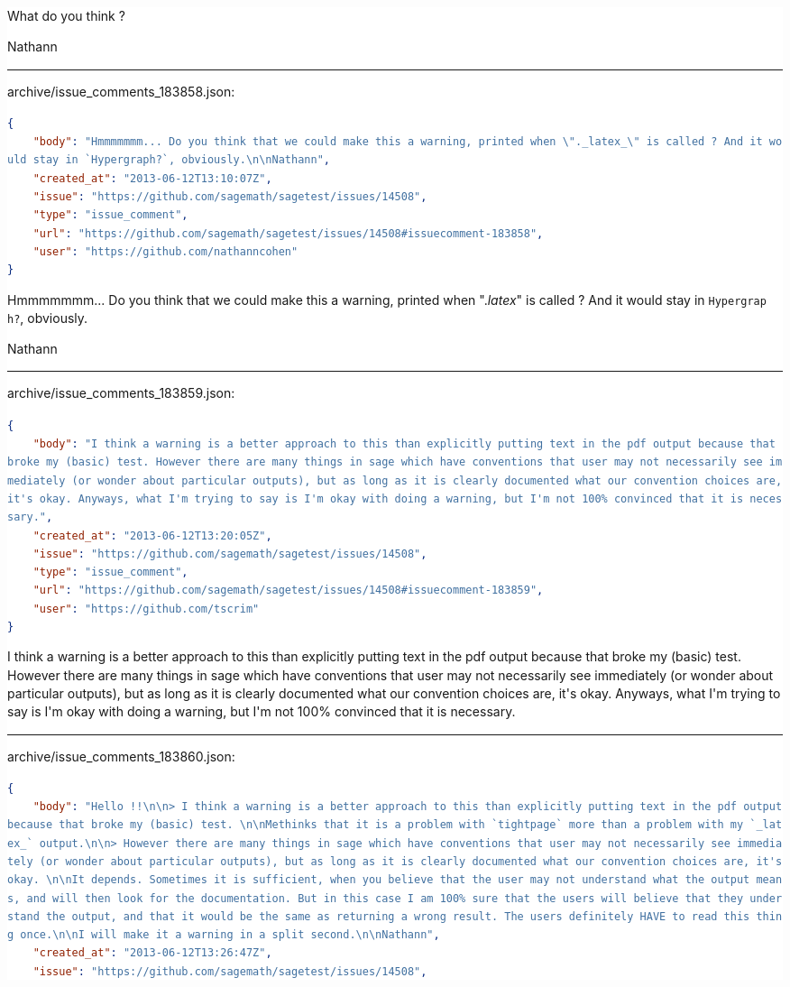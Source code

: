What do you think ?

Nathann



---

archive/issue_comments_183858.json:
```json
{
    "body": "Hmmmmmmm... Do you think that we could make this a warning, printed when \"._latex_\" is called ? And it would stay in `Hypergraph?`, obviously.\n\nNathann",
    "created_at": "2013-06-12T13:10:07Z",
    "issue": "https://github.com/sagemath/sagetest/issues/14508",
    "type": "issue_comment",
    "url": "https://github.com/sagemath/sagetest/issues/14508#issuecomment-183858",
    "user": "https://github.com/nathanncohen"
}
```

Hmmmmmmm... Do you think that we could make this a warning, printed when "._latex_" is called ? And it would stay in `Hypergraph?`, obviously.

Nathann



---

archive/issue_comments_183859.json:
```json
{
    "body": "I think a warning is a better approach to this than explicitly putting text in the pdf output because that broke my (basic) test. However there are many things in sage which have conventions that user may not necessarily see immediately (or wonder about particular outputs), but as long as it is clearly documented what our convention choices are, it's okay. Anyways, what I'm trying to say is I'm okay with doing a warning, but I'm not 100% convinced that it is necessary.",
    "created_at": "2013-06-12T13:20:05Z",
    "issue": "https://github.com/sagemath/sagetest/issues/14508",
    "type": "issue_comment",
    "url": "https://github.com/sagemath/sagetest/issues/14508#issuecomment-183859",
    "user": "https://github.com/tscrim"
}
```

I think a warning is a better approach to this than explicitly putting text in the pdf output because that broke my (basic) test. However there are many things in sage which have conventions that user may not necessarily see immediately (or wonder about particular outputs), but as long as it is clearly documented what our convention choices are, it's okay. Anyways, what I'm trying to say is I'm okay with doing a warning, but I'm not 100% convinced that it is necessary.



---

archive/issue_comments_183860.json:
```json
{
    "body": "Hello !!\n\n> I think a warning is a better approach to this than explicitly putting text in the pdf output because that broke my (basic) test. \n\nMethinks that it is a problem with `tightpage` more than a problem with my `_latex_` output.\n\n> However there are many things in sage which have conventions that user may not necessarily see immediately (or wonder about particular outputs), but as long as it is clearly documented what our convention choices are, it's okay. \n\nIt depends. Sometimes it is sufficient, when you believe that the user may not understand what the output means, and will then look for the documentation. But in this case I am 100% sure that the users will believe that they understand the output, and that it would be the same as returning a wrong result. The users definitely HAVE to read this thing once.\n\nI will make it a warning in a split second.\n\nNathann",
    "created_at": "2013-06-12T13:26:47Z",
    "issue": "https://github.com/sagemath/sagetest/issues/14508",
```